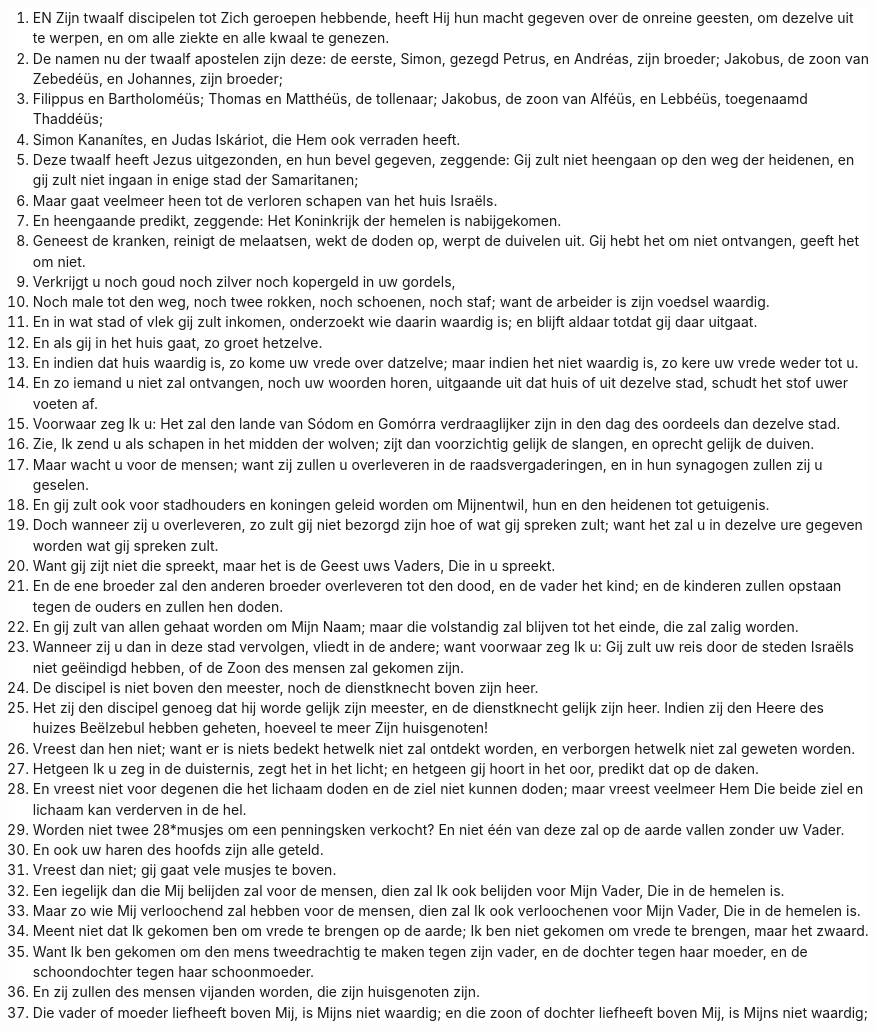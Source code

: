 1. EN Zijn twaalf discipelen tot Zich geroepen hebbende, heeft Hij hun macht gegeven over de onreine geesten, om dezelve uit te werpen, en om alle ziekte en alle kwaal te genezen.
2. De namen nu der twaalf apostelen zijn deze: de eerste, Simon, gezegd Petrus, en Andréas, zijn broeder; Jakobus, de zoon van Zebedéüs, en Johannes, zijn broeder;
3. Filippus en Bartholoméüs; Thomas en Matthéüs, de tollenaar; Jakobus, de zoon van Alféüs, en Lebbéüs, toegenaamd Thaddéüs;
4. Simon Kananítes, en Judas Iskáriot, die Hem ook verraden heeft.
5. Deze twaalf heeft Jezus uitgezonden, en hun bevel gegeven, zeggende: Gij zult niet heengaan op den weg der heidenen, en gij zult niet ingaan in enige stad der Samaritanen;
6. Maar gaat veelmeer heen tot de verloren schapen van het huis Israëls.
7. En heengaande predikt, zeggende: Het Koninkrijk der hemelen is nabijgekomen.
8. Geneest de kranken, reinigt de melaatsen, wekt de doden op, werpt de duivelen uit. Gij hebt het om niet ontvangen, geeft het om niet.
9. Verkrijgt u noch goud noch zilver noch kopergeld in uw gordels,
10. Noch male tot den weg, noch twee rokken, noch schoenen, noch staf; want de arbeider is zijn voedsel waardig.
11. En in wat stad of vlek gij zult inkomen, onderzoekt wie daarin waardig is; en blijft aldaar totdat gij daar uitgaat.
12. En als gij in het huis gaat, zo groet hetzelve.
13. En indien dat huis waardig is, zo kome uw vrede over datzelve; maar indien het niet waardig is, zo kere uw vrede weder tot u.
14. En zo iemand u niet zal ontvangen, noch uw woorden horen, uitgaande uit dat huis of uit dezelve stad, schudt het stof uwer voeten af.
15. Voorwaar zeg Ik u: Het zal den lande van Sódom en Gomórra verdraaglijker zijn in den dag des oordeels dan dezelve stad.
16. Zie, Ik zend u als schapen in het midden der wolven; zijt dan voorzichtig gelijk de slangen, en oprecht gelijk de duiven.
17. Maar wacht u voor de mensen; want zij zullen u overleveren in de raadsvergaderingen, en in hun synagogen zullen zij u geselen.
18. En gij zult ook voor stadhouders en koningen geleid worden om Mijnentwil, hun en den heidenen tot getuigenis.
19. Doch wanneer zij u overleveren, zo zult gij niet bezorgd zijn hoe of wat gij spreken zult; want het zal u in dezelve ure gegeven worden wat gij spreken zult.
20. Want gij zijt niet die spreekt, maar het is de Geest uws Vaders, Die in u spreekt.
21. En de ene broeder zal den anderen broeder overleveren tot den dood, en de vader het kind; en de kinderen zullen opstaan tegen de ouders en zullen hen doden.
22. En gij zult van allen gehaat worden om Mijn Naam; maar die volstandig zal blijven tot het einde, die zal zalig worden.
23. Wanneer zij u dan in deze stad vervolgen, vliedt in de andere; want voorwaar zeg Ik u: Gij zult uw reis door de steden Israëls niet geëindigd hebben, of de Zoon des mensen zal gekomen zijn.
24. De discipel is niet boven den meester, noch de dienstknecht boven zijn heer.
25. Het zij den discipel genoeg dat hij worde gelijk zijn meester, en de dienstknecht gelijk zijn heer. Indien zij den Heere des huizes Beëlzebul hebben geheten, hoeveel te meer Zijn huisgenoten!
26. Vreest dan hen niet; want er is niets bedekt hetwelk niet zal ontdekt worden, en verborgen hetwelk niet zal geweten worden.
27. Hetgeen Ik u zeg in de duisternis, zegt het in het licht; en hetgeen gij hoort in het oor, predikt dat op de daken.
28. En vreest niet voor degenen die het lichaam doden en de ziel niet kunnen doden; maar vreest veelmeer Hem Die beide ziel en lichaam kan verderven in de hel.
29. Worden niet twee 28*musjes om een penningsken verkocht? En niet één van deze zal op de aarde vallen zonder uw Vader.
30. En ook uw haren des hoofds zijn alle geteld.
31. Vreest dan niet; gij gaat vele musjes te boven.
32. Een iegelijk dan die Mij belijden zal voor de mensen, dien zal Ik ook belijden voor Mijn Vader, Die in de hemelen is.
33. Maar zo wie Mij verloochend zal hebben voor de mensen, dien zal Ik ook verloochenen voor Mijn Vader, Die in de hemelen is.
34. Meent niet dat Ik gekomen ben om vrede te brengen op de aarde; Ik ben niet gekomen om vrede te brengen, maar het zwaard.
35. Want Ik ben gekomen om den mens tweedrachtig te maken tegen zijn vader, en de dochter tegen haar moeder, en de schoondochter tegen haar schoonmoeder.
36. En zij zullen des mensen vijanden worden, die zijn huisgenoten zijn.
37. Die vader of moeder liefheeft boven Mij, is Mijns niet waardig; en die zoon of dochter liefheeft boven Mij, is Mijns niet waardig;